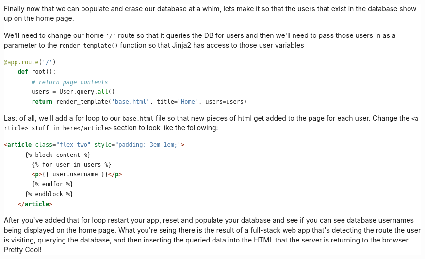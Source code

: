 Finally now that we can populate and erase our database at a whim, lets make it so that the users that exist in the database show up on the home page.

We'll need to change our home `'/'` route so that it queries the DB for users and then we'll need to pass those users in as a parameter to the `render_template()` function so that Jinja2 has access to those user variables

```python
@app.route('/')
    def root():
        # return page contents
        users = User.query.all()
        return render_template('base.html', title="Home", users=users)
```

Last of all, we'll add a for loop to our `base.html` file so that new pieces of html get added to the page for each user. Change the `<article> stuff in here</article>` section to look like the following:

```html
<article class="flex two" style="padding: 3em 1em;">
      {% block content %}
        {% for user in users %}
        <p>{{ user.username }}</p>
        {% endfor %}
      {% endblock %}
    </article>
```

After you've added that for loop restart your app, reset and populate your database and see if you can see database usernames being displayed on the home page. What you're seing there is the result of a full-stack web app that's detecting the route the user is visiting, querying the database, and then inserting the queried data into the HTML that the server is returning to the browser. Pretty Cool!

